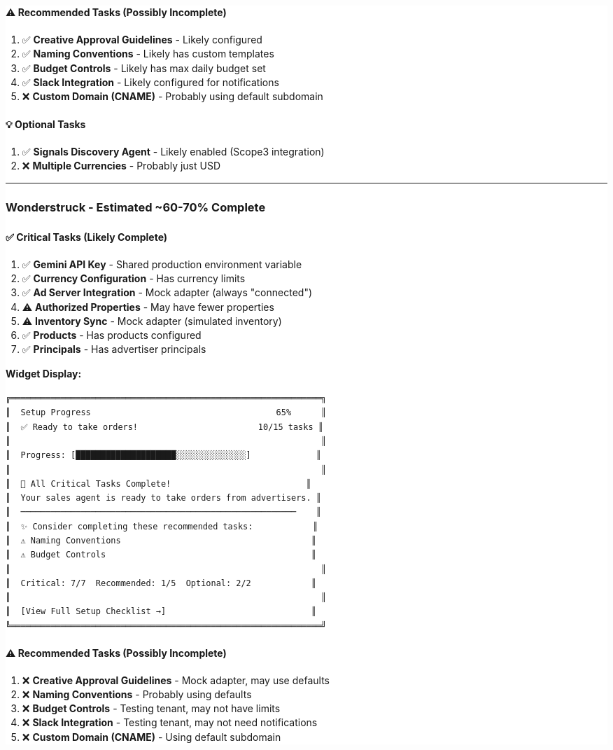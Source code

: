 #### ⚠️ Recommended Tasks (Possibly Incomplete)
1. ✅ **Creative Approval Guidelines** - Likely configured
2. ✅ **Naming Conventions** - Likely has custom templates
3. ✅ **Budget Controls** - Likely has max daily budget set
4. ✅ **Slack Integration** - Likely configured for notifications
5. ❌ **Custom Domain (CNAME)** - Probably using default subdomain

#### 💡 Optional Tasks
1. ✅ **Signals Discovery Agent** - Likely enabled (Scope3 integration)
2. ❌ **Multiple Currencies** - Probably just USD

---

### Wonderstruck - Estimated ~60-70% Complete

#### ✅ Critical Tasks (Likely Complete)
1. ✅ **Gemini API Key** - Shared production environment variable
2. ✅ **Currency Configuration** - Has currency limits
3. ✅ **Ad Server Integration** - Mock adapter (always "connected")
4. ⚠️ **Authorized Properties** - May have fewer properties
5. ⚠️ **Inventory Sync** - Mock adapter (simulated inventory)
6. ✅ **Products** - Has products configured
7. ✅ **Principals** - Has advertiser principals

**Widget Display:**
```
╔══════════════════════════════════════════════════════════════╗
║  Setup Progress                                     65%      ║
║  ✅ Ready to take orders!                        10/15 tasks ║
║                                                              ║
║  Progress: [████████████████████░░░░░░░░░░░░░░]             ║
║                                                              ║
║  🎉 All Critical Tasks Complete!                           ║
║  Your sales agent is ready to take orders from advertisers. ║
║  ───────────────────────────────────────────────────────    ║
║  ✨ Consider completing these recommended tasks:            ║
║  ⚠️ Naming Conventions                                      ║
║  ⚠️ Budget Controls                                         ║
║                                                              ║
║  Critical: 7/7  Recommended: 1/5  Optional: 2/2            ║
║                                                              ║
║  [View Full Setup Checklist →]                             ║
╚══════════════════════════════════════════════════════════════╝
```

#### ⚠️ Recommended Tasks (Possibly Incomplete)
1. ❌ **Creative Approval Guidelines** - Mock adapter, may use defaults
2. ❌ **Naming Conventions** - Probably using defaults
3. ❌ **Budget Controls** - Testing tenant, may not have limits
4. ❌ **Slack Integration** - Testing tenant, may not need notifications
5. ❌ **Custom Domain (CNAME)** - Using default subdomain
